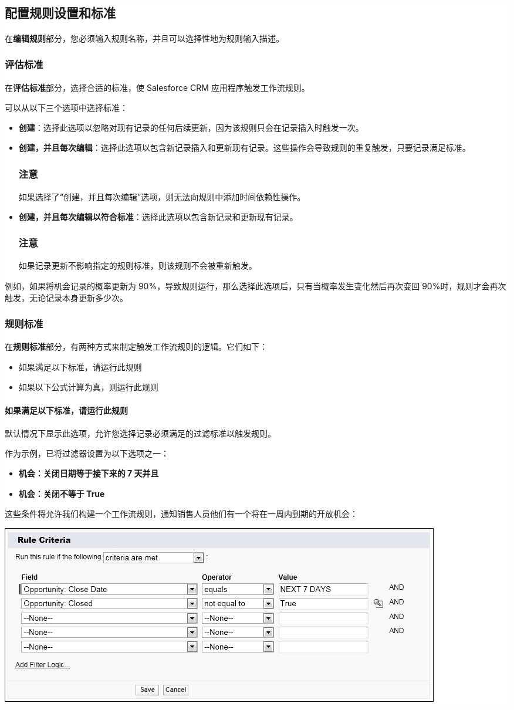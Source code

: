 ## 配置规则设置和标准

在**编辑规则**部分，您必须输入规则名称，并且可以选择性地为规则输入描述。

### 评估标准

在**评估标准**部分，选择合适的标准，使 Salesforce CRM 应用程序触发工作流规则。

可以从以下三个选项中选择标准：

+   **创建**：选择此选项以忽略对现有记录的任何后续更新，因为该规则只会在记录插入时触发一次。

+   **创建，并且每次编辑**：选择此选项以包含新记录插入和更新现有记录。这些操作会导致规则的重复触发，只要记录满足标准。

    ### 注意

    如果选择了“创建，并且每次编辑”选项，则无法向规则中添加时间依赖性操作。

+   **创建，并且每次编辑以符合标准**：选择此选项以包含新记录和更新现有记录。

    ### 注意

    如果记录更新不影响指定的规则标准，则该规则不会被重新触发。

例如，如果将机会记录的概率更新为 90%，导致规则运行，那么选择此选项后，只有当概率发生变化然后再次变回 90%时，规则才会再次触发，无论记录本身更新多少次。

### 规则标准

在**规则标准**部分，有两种方式来制定触发工作流规则的逻辑。它们如下：

+   如果满足以下标准，请运行此规则

+   如果以下公式计算为真，则运行此规则

#### 如果满足以下标准，请运行此规则

默认情况下显示此选项，允许您选择记录必须满足的过滤标准以触发规则。

作为示例，已将过滤器设置为以下选项之一：

+   **机会：关闭日期等于接下来的 7 天并且**

+   **机会：关闭不等于 True**

这些条件将允许我们构建一个工作流规则，通知销售人员他们有一个将在一周内到期的开放机会：

![如果满足以下条件，则运行此规则](img/image_07_014.jpg)
